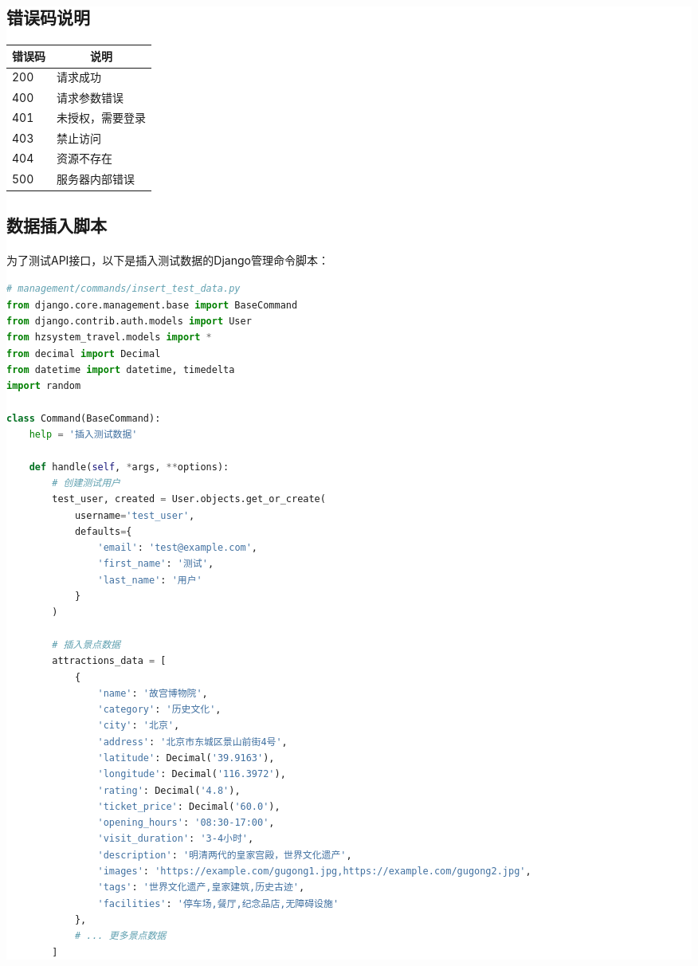 ## 错误码说明

| 错误码 | 说明 |
|--------|------|
| 200 | 请求成功 |
| 400 | 请求参数错误 |
| 401 | 未授权，需要登录 |
| 403 | 禁止访问 |
| 404 | 资源不存在 |
| 500 | 服务器内部错误 |

## 数据插入脚本

为了测试API接口，以下是插入测试数据的Django管理命令脚本：

```python
# management/commands/insert_test_data.py
from django.core.management.base import BaseCommand
from django.contrib.auth.models import User
from hzsystem_travel.models import *
from decimal import Decimal
from datetime import datetime, timedelta
import random

class Command(BaseCommand):
    help = '插入测试数据'

    def handle(self, *args, **options):
        # 创建测试用户
        test_user, created = User.objects.get_or_create(
            username='test_user',
            defaults={
                'email': 'test@example.com',
                'first_name': '测试',
                'last_name': '用户'
            }
        )

        # 插入景点数据
        attractions_data = [
            {
                'name': '故宫博物院',
                'category': '历史文化',
                'city': '北京',
                'address': '北京市东城区景山前街4号',
                'latitude': Decimal('39.9163'),
                'longitude': Decimal('116.3972'),
                'rating': Decimal('4.8'),
                'ticket_price': Decimal('60.0'),
                'opening_hours': '08:30-17:00',
                'visit_duration': '3-4小时',
                'description': '明清两代的皇家宫殿，世界文化遗产',
                'images': 'https://example.com/gugong1.jpg,https://example.com/gugong2.jpg',
                'tags': '世界文化遗产,皇家建筑,历史古迹',
                'facilities': '停车场,餐厅,纪念品店,无障碍设施'
            },
            # ... 更多景点数据
        ]

```